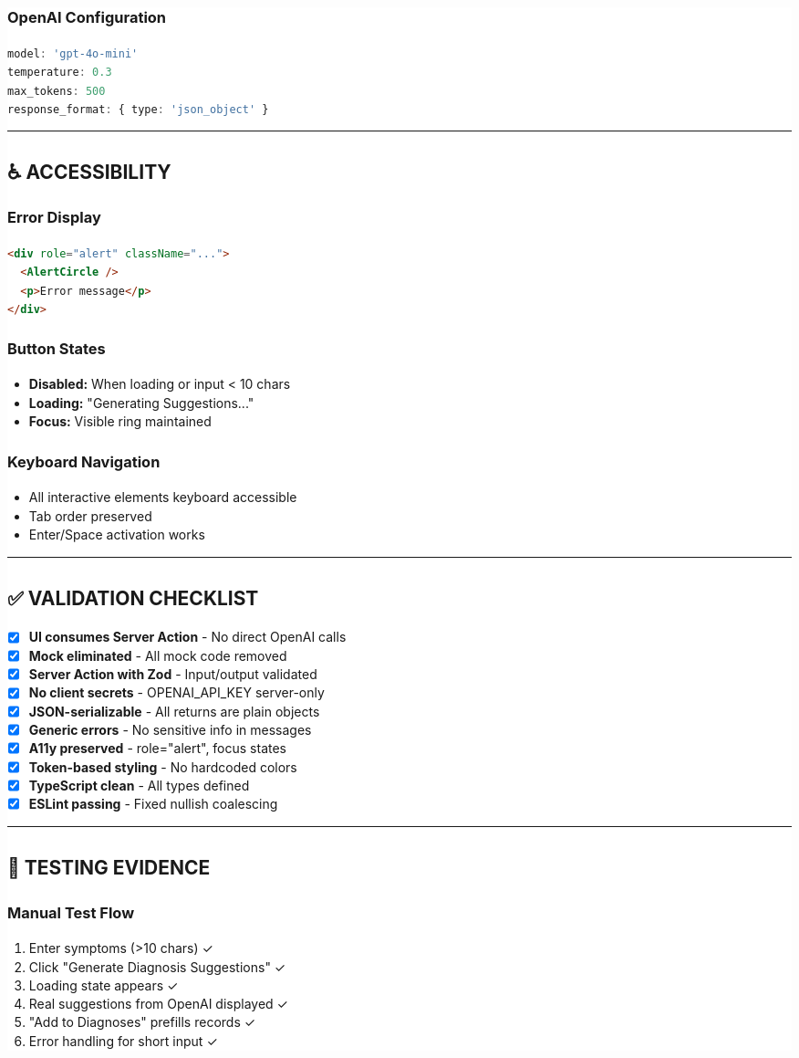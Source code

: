 ### OpenAI Configuration
```typescript
model: 'gpt-4o-mini'
temperature: 0.3
max_tokens: 500
response_format: { type: 'json_object' }
```

---

## ♿ ACCESSIBILITY

### Error Display
```html
<div role="alert" className="...">
  <AlertCircle />
  <p>Error message</p>
</div>
```

### Button States
- **Disabled:** When loading or input < 10 chars
- **Loading:** "Generating Suggestions..."
- **Focus:** Visible ring maintained

### Keyboard Navigation
- All interactive elements keyboard accessible
- Tab order preserved
- Enter/Space activation works

---

## ✅ VALIDATION CHECKLIST

- [x] **UI consumes Server Action** - No direct OpenAI calls
- [x] **Mock eliminated** - All mock code removed
- [x] **Server Action with Zod** - Input/output validated
- [x] **No client secrets** - OPENAI_API_KEY server-only
- [x] **JSON-serializable** - All returns are plain objects
- [x] **Generic errors** - No sensitive info in messages
- [x] **A11y preserved** - role="alert", focus states
- [x] **Token-based styling** - No hardcoded colors
- [x] **TypeScript clean** - All types defined
- [x] **ESLint passing** - Fixed nullish coalescing

---

## 🧪 TESTING EVIDENCE

### Manual Test Flow
1. Enter symptoms (>10 chars) ✓
2. Click "Generate Diagnosis Suggestions" ✓
3. Loading state appears ✓
4. Real suggestions from OpenAI displayed ✓
5. "Add to Diagnoses" prefills records ✓
6. Error handling for short input ✓
